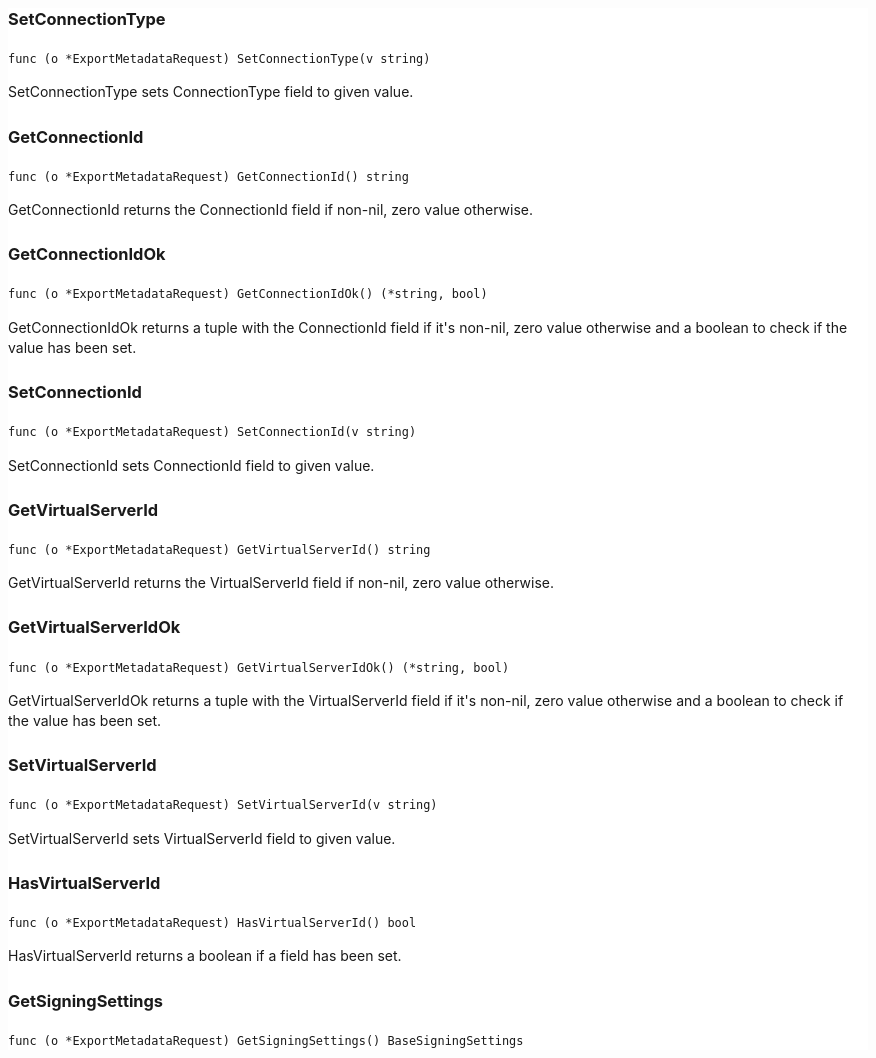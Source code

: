 ### SetConnectionType

`func (o *ExportMetadataRequest) SetConnectionType(v string)`

SetConnectionType sets ConnectionType field to given value.


### GetConnectionId

`func (o *ExportMetadataRequest) GetConnectionId() string`

GetConnectionId returns the ConnectionId field if non-nil, zero value otherwise.

### GetConnectionIdOk

`func (o *ExportMetadataRequest) GetConnectionIdOk() (*string, bool)`

GetConnectionIdOk returns a tuple with the ConnectionId field if it's non-nil, zero value otherwise
and a boolean to check if the value has been set.

### SetConnectionId

`func (o *ExportMetadataRequest) SetConnectionId(v string)`

SetConnectionId sets ConnectionId field to given value.


### GetVirtualServerId

`func (o *ExportMetadataRequest) GetVirtualServerId() string`

GetVirtualServerId returns the VirtualServerId field if non-nil, zero value otherwise.

### GetVirtualServerIdOk

`func (o *ExportMetadataRequest) GetVirtualServerIdOk() (*string, bool)`

GetVirtualServerIdOk returns a tuple with the VirtualServerId field if it's non-nil, zero value otherwise
and a boolean to check if the value has been set.

### SetVirtualServerId

`func (o *ExportMetadataRequest) SetVirtualServerId(v string)`

SetVirtualServerId sets VirtualServerId field to given value.

### HasVirtualServerId

`func (o *ExportMetadataRequest) HasVirtualServerId() bool`

HasVirtualServerId returns a boolean if a field has been set.

### GetSigningSettings

`func (o *ExportMetadataRequest) GetSigningSettings() BaseSigningSettings`
